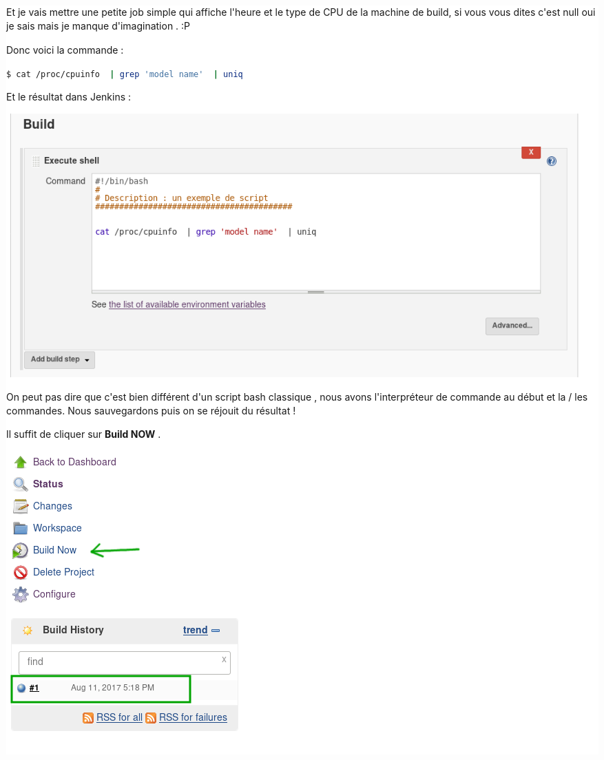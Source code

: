 Et je vais mettre une petite job simple qui affiche l'heure et le type de CPU de la machine de build, si vous vous dites c'est null oui je sais mais je manque d'imagination . :P

Donc voici la commande :

```bash
$ cat /proc/cpuinfo  | grep 'model name'  | uniq
```

Et le résultat dans Jenkins :

![](./imgs/07-3-setup-job-build-cmd.png)

On peut pas dire que c'est bien différent d'un script bash classique , nous avons l'interpréteur de commande au début et la / les commandes. Nous sauvegardons puis on se réjouit du résultat !

Il suffit de cliquer sur **Build NOW** .

![](./imgs/07-4-setup-job-run-build.png)
